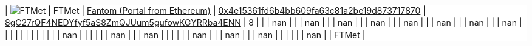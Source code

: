 | ![FTMet](https://raw.githubusercontent.com/wormhole-foundation/wormhole-token-list/main/assets/FTMet_wh.png)     | FTMet    | [Fantom (Portal from Ethereum)](http://coingecko.com/en/coins/fantom)                             | [0x4e15361fd6b4bb609fa63c81a2be19d873717870](https://etherscan.io/address/0x4e15361fd6b4bb609fa63c81a2be19d873717870) | [8gC27rQF4NEDYfyf5aS8ZmQJUum5gufowKGYRRba4ENN](https://solscan.io/address/8gC27rQF4NEDYfyf5aS8ZmQJUum5gufowKGYRRba4ENN) |             8 |                                                                                                                                                                                                                                                                           |                                                                                                                                            |             nan |                |                                                                                                                      |           nan |                                                 |                                                                                                                          |             nan |                                                                    |                                                                                                                       |            nan |               |                                                                                                                                  |             nan |                                    |                                                           |                nan |                                                                 |                                                                                                                         |              nan |                 |                                                                                                                      |           nan |              |                 |                  |                                       |                |                 |                |                 |                  |                 |                                                                                                                      |            nan |                                                                                      |               |                |               |                                                                                                                      |                nan |                                                                                                                          |                                                                                                                                                                         |              nan |                 |                    |                     |                    |                                                                                                                                                                                  |             nan |                                                                                                                                |                                                                                                                       |                nan |                                                                    |                                                                                                                                   |                nan |                                                                    |               |                |               |                                                                                                                        |            nan |                                                                    | FTMet            |